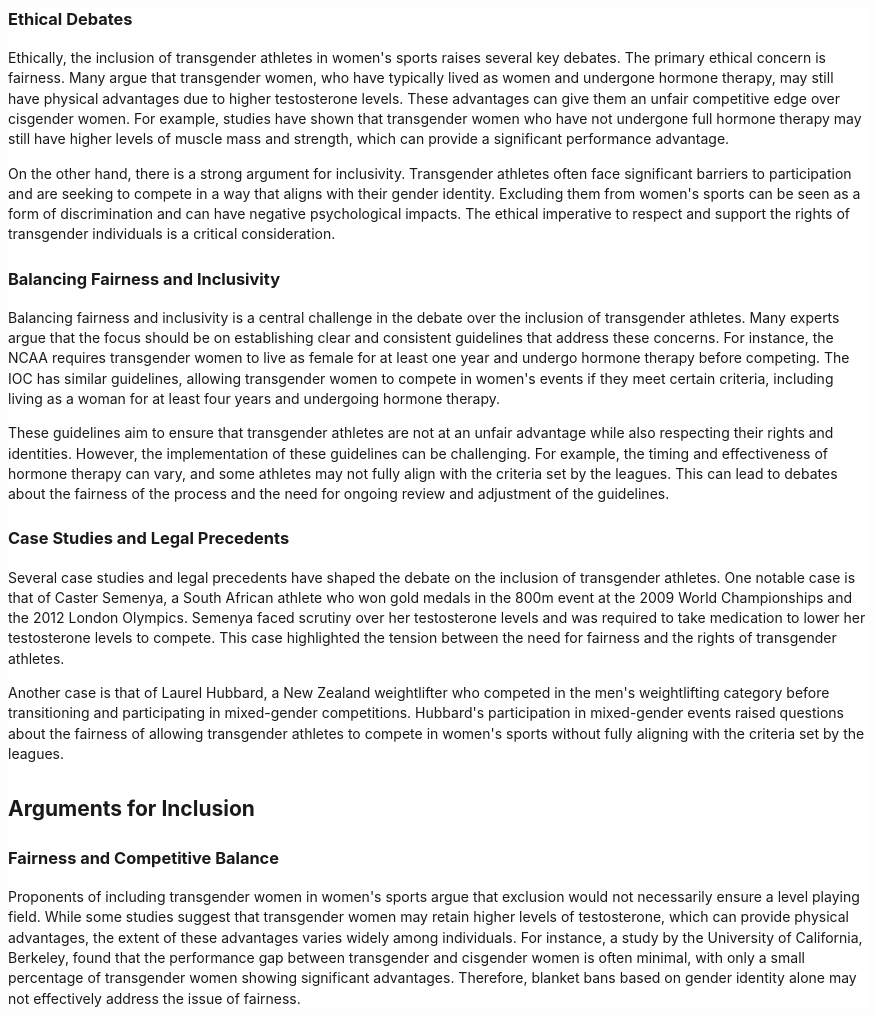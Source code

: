 ### Ethical Debates

Ethically, the inclusion of transgender athletes in women's sports raises several key debates. The primary ethical concern is fairness. Many argue that transgender women, who have typically lived as women and undergone hormone therapy, may still have physical advantages due to higher testosterone levels. These advantages can give them an unfair competitive edge over cisgender women. For example, studies have shown that transgender women who have not undergone full hormone therapy may still have higher levels of muscle mass and strength, which can provide a significant performance advantage.

On the other hand, there is a strong argument for inclusivity. Transgender athletes often face significant barriers to participation and are seeking to compete in a way that aligns with their gender identity. Excluding them from women's sports can be seen as a form of discrimination and can have negative psychological impacts. The ethical imperative to respect and support the rights of transgender individuals is a critical consideration.

### Balancing Fairness and Inclusivity

Balancing fairness and inclusivity is a central challenge in the debate over the inclusion of transgender athletes. Many experts argue that the focus should be on establishing clear and consistent guidelines that address these concerns. For instance, the NCAA requires transgender women to live as female for at least one year and undergo hormone therapy before competing. The IOC has similar guidelines, allowing transgender women to compete in women's events if they meet certain criteria, including living as a woman for at least four years and undergoing hormone therapy.

These guidelines aim to ensure that transgender athletes are not at an unfair advantage while also respecting their rights and identities. However, the implementation of these guidelines can be challenging. For example, the timing and effectiveness of hormone therapy can vary, and some athletes may not fully align with the criteria set by the leagues. This can lead to debates about the fairness of the process and the need for ongoing review and adjustment of the guidelines.

### Case Studies and Legal Precedents

Several case studies and legal precedents have shaped the debate on the inclusion of transgender athletes. One notable case is that of Caster Semenya, a South African athlete who won gold medals in the 800m event at the 2009 World Championships and the 2012 London Olympics. Semenya faced scrutiny over her testosterone levels and was required to take medication to lower her testosterone levels to compete. This case highlighted the tension between the need for fairness and the rights of transgender athletes.

Another case is that of Laurel Hubbard, a New Zealand weightlifter who competed in the men's weightlifting category before transitioning and participating in mixed-gender competitions. Hubbard's participation in mixed-gender events raised questions about the fairness of allowing transgender athletes to compete in women's sports without fully aligning with the criteria set by the leagues.


## Arguments for Inclusion

### Fairness and Competitive Balance

Proponents of including transgender women in women's sports argue that exclusion would not necessarily ensure a level playing field. While some studies suggest that transgender women may retain higher levels of testosterone, which can provide physical advantages, the extent of these advantages varies widely among individuals. For instance, a study by the University of California, Berkeley, found that the performance gap between transgender and cisgender women is often minimal, with only a small percentage of transgender women showing significant advantages. Therefore, blanket bans based on gender identity alone may not effectively address the issue of fairness.
